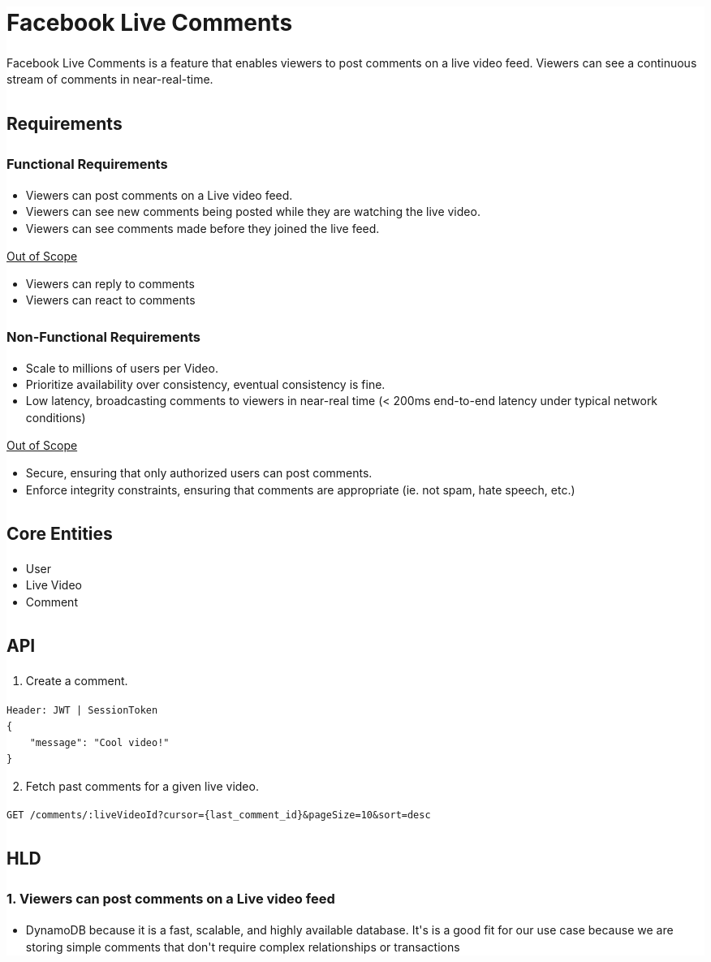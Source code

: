 # Facebook Live Comments
Facebook Live Comments is a feature that enables viewers to post comments on a live video feed. Viewers can see a continuous stream of comments in near-real-time.

## Requirements
### Functional Requirements

- Viewers can post comments on a Live video feed.
- Viewers can see new comments being posted while they are watching the live video.
- Viewers can see comments made before they joined the live feed.

<u>Out of Scope</u>
- Viewers can reply to comments
- Viewers can react to comments

### Non-Functional Requirements
- Scale to millions of users per Video.
- Prioritize availability over consistency, eventual consistency is fine.
- Low latency, broadcasting comments to viewers in near-real time (< 200ms end-to-end latency under typical network conditions)

<u>Out of Scope</u>
- Secure, ensuring that only authorized users can post comments.
- Enforce integrity constraints, ensuring that comments are appropriate (ie. not spam, hate speech, etc.)

## Core Entities
- User
- Live Video
- Comment

## API 
1. Create a comment.
```POST /comments/:liveVideoId
Header: JWT | SessionToken
{
    "message": "Cool video!"
} 
```

2. Fetch past comments for a given live video.
```
GET /comments/:liveVideoId?cursor={last_comment_id}&pageSize=10&sort=desc
```

## HLD
### 1. Viewers can post comments on a Live video feed
- DynamoDB because it is a fast, scalable, and highly available database. It's is a good fit for our use case because we are storing simple comments that don't require complex relationships or transactions
